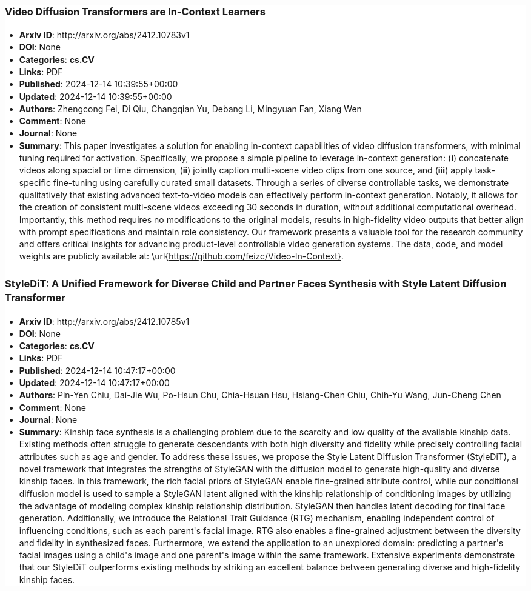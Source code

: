 

### Video Diffusion Transformers are In-Context Learners
- **Arxiv ID**: http://arxiv.org/abs/2412.10783v1
- **DOI**: None
- **Categories**: **cs.CV**
- **Links**: [PDF](http://arxiv.org/pdf/2412.10783v1)
- **Published**: 2024-12-14 10:39:55+00:00
- **Updated**: 2024-12-14 10:39:55+00:00
- **Authors**: Zhengcong Fei, Di Qiu, Changqian Yu, Debang Li, Mingyuan Fan, Xiang Wen
- **Comment**: None
- **Journal**: None
- **Summary**: This paper investigates a solution for enabling in-context capabilities of video diffusion transformers, with minimal tuning required for activation. Specifically, we propose a simple pipeline to leverage in-context generation: ($\textbf{i}$) concatenate videos along spacial or time dimension, ($\textbf{ii}$) jointly caption multi-scene video clips from one source, and ($\textbf{iii}$) apply task-specific fine-tuning using carefully curated small datasets. Through a series of diverse controllable tasks, we demonstrate qualitatively that existing advanced text-to-video models can effectively perform in-context generation. Notably, it allows for the creation of consistent multi-scene videos exceeding 30 seconds in duration, without additional computational overhead. Importantly, this method requires no modifications to the original models, results in high-fidelity video outputs that better align with prompt specifications and maintain role consistency. Our framework presents a valuable tool for the research community and offers critical insights for advancing product-level controllable video generation systems. The data, code, and model weights are publicly available at: \url{https://github.com/feizc/Video-In-Context}.



### StyleDiT: A Unified Framework for Diverse Child and Partner Faces Synthesis with Style Latent Diffusion Transformer
- **Arxiv ID**: http://arxiv.org/abs/2412.10785v1
- **DOI**: None
- **Categories**: **cs.CV**
- **Links**: [PDF](http://arxiv.org/pdf/2412.10785v1)
- **Published**: 2024-12-14 10:47:17+00:00
- **Updated**: 2024-12-14 10:47:17+00:00
- **Authors**: Pin-Yen Chiu, Dai-Jie Wu, Po-Hsun Chu, Chia-Hsuan Hsu, Hsiang-Chen Chiu, Chih-Yu Wang, Jun-Cheng Chen
- **Comment**: None
- **Journal**: None
- **Summary**: Kinship face synthesis is a challenging problem due to the scarcity and low quality of the available kinship data. Existing methods often struggle to generate descendants with both high diversity and fidelity while precisely controlling facial attributes such as age and gender. To address these issues, we propose the Style Latent Diffusion Transformer (StyleDiT), a novel framework that integrates the strengths of StyleGAN with the diffusion model to generate high-quality and diverse kinship faces. In this framework, the rich facial priors of StyleGAN enable fine-grained attribute control, while our conditional diffusion model is used to sample a StyleGAN latent aligned with the kinship relationship of conditioning images by utilizing the advantage of modeling complex kinship relationship distribution. StyleGAN then handles latent decoding for final face generation. Additionally, we introduce the Relational Trait Guidance (RTG) mechanism, enabling independent control of influencing conditions, such as each parent's facial image. RTG also enables a fine-grained adjustment between the diversity and fidelity in synthesized faces. Furthermore, we extend the application to an unexplored domain: predicting a partner's facial images using a child's image and one parent's image within the same framework. Extensive experiments demonstrate that our StyleDiT outperforms existing methods by striking an excellent balance between generating diverse and high-fidelity kinship faces.
